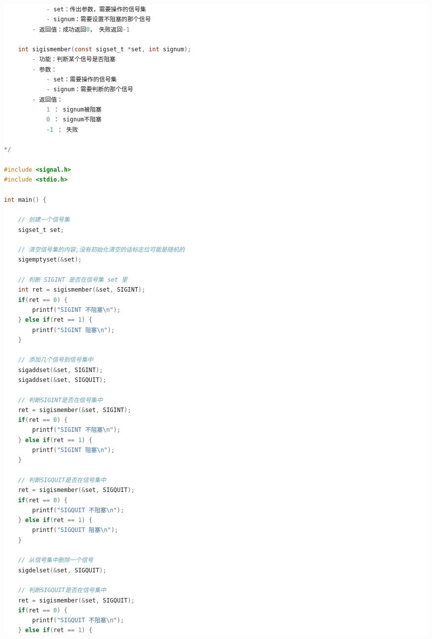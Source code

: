 ```C
            - set：传出参数，需要操作的信号集
            - signum：需要设置不阻塞的那个信号
        - 返回值：成功返回0， 失败返回-1

    int sigismember(const sigset_t *set, int signum);
        - 功能：判断某个信号是否阻塞
        - 参数：
            - set：需要操作的信号集
            - signum：需要判断的那个信号
        - 返回值：
            1 ： signum被阻塞
            0 ： signum不阻塞
            -1 ： 失败

*/

#include <signal.h>
#include <stdio.h>

int main() {

    // 创建一个信号集
    sigset_t set;

    // 清空信号集的内容,没有初始化清空的话标志位可能是随机的
    sigemptyset(&set);

    // 判断 SIGINT 是否在信号集 set 里
    int ret = sigismember(&set, SIGINT);
    if(ret == 0) {
        printf("SIGINT 不阻塞\n");
    } else if(ret == 1) {
        printf("SIGINT 阻塞\n");
    }

    // 添加几个信号到信号集中
    sigaddset(&set, SIGINT);
    sigaddset(&set, SIGQUIT);

    // 判断SIGINT是否在信号集中
    ret = sigismember(&set, SIGINT);
    if(ret == 0) {
        printf("SIGINT 不阻塞\n");
    } else if(ret == 1) {
        printf("SIGINT 阻塞\n");
    }

    // 判断SIGQUIT是否在信号集中
    ret = sigismember(&set, SIGQUIT);
    if(ret == 0) {
        printf("SIGQUIT 不阻塞\n");
    } else if(ret == 1) {
        printf("SIGQUIT 阻塞\n");
    }

    // 从信号集中删除一个信号
    sigdelset(&set, SIGQUIT);

    // 判断SIGQUIT是否在信号集中
    ret = sigismember(&set, SIGQUIT);
    if(ret == 0) {
        printf("SIGQUIT 不阻塞\n");
    } else if(ret == 1) {
```